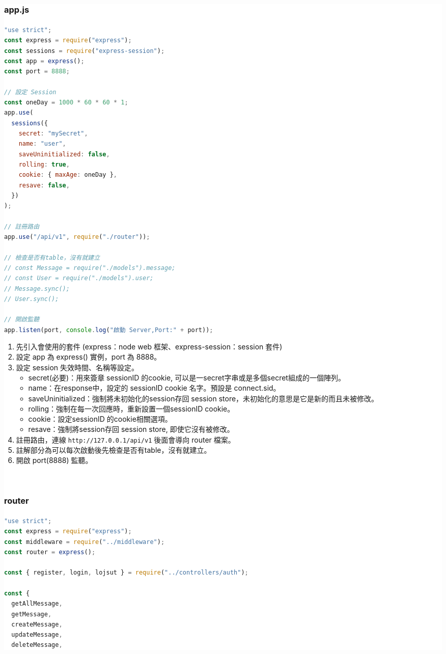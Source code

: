 ### app.js

```js
"use strict";
const express = require("express");
const sessions = require("express-session");
const app = express();
const port = 8888;

// 設定 Session
const oneDay = 1000 * 60 * 60 * 1;
app.use(
  sessions({
    secret: "mySecret",
    name: "user",
    saveUninitialized: false,
    rolling: true,
    cookie: { maxAge: oneDay },
    resave: false,
  })
);

// 註冊路由
app.use("/api/v1", require("./router"));

// 檢查是否有table，沒有就建立
// const Message = require("./models").message;
// const User = require("./models").user;
// Message.sync();
// User.sync();

// 開啟監聽
app.listen(port, console.log("啟動 Server,Port:" + port));
```
1. 先引入會使用的套件 (express：node web 框架、express-session：session 套件)
2. 設定 app 為 express() 實例，port 為 8888。
3.  設定 session 失效時間、名稱等設定。
	* secret(必要)：用來簽章 sessionID 的cookie, 可以是一secret字串或是多個secret組成的一個陣列。
	* name：在response中，設定的 sessionID cookie 名字。預設是 connect.sid。
	* saveUninitialized：強制將未初始化的session存回 session store，未初始化的意思是它是新的而且未被修改。
	* rolling：強制在每一次回應時，重新設置一個sessionID cookie。
	* cookie：設定sessionID 的cookie相關選項。
	* resave：強制將session存回 session store, 即使它沒有被修改。
4.  註冊路由，連線 `http://127.0.0.1/api/v1` 後面會導向 router 檔案。 
5. 註解部分為可以每次啟動後先檢查是否有table，沒有就建立。
6.  開啟 port(8888) 監聽。

<br>

### router

```js
"use strict";
const express = require("express");
const middleware = require("../middleware");
const router = express();

const { register, login, lojsut } = require("../controllers/auth");

const {
  getAllMessage,
  getMessage,
  createMessage,
  updateMessage,
  deleteMessage,
```